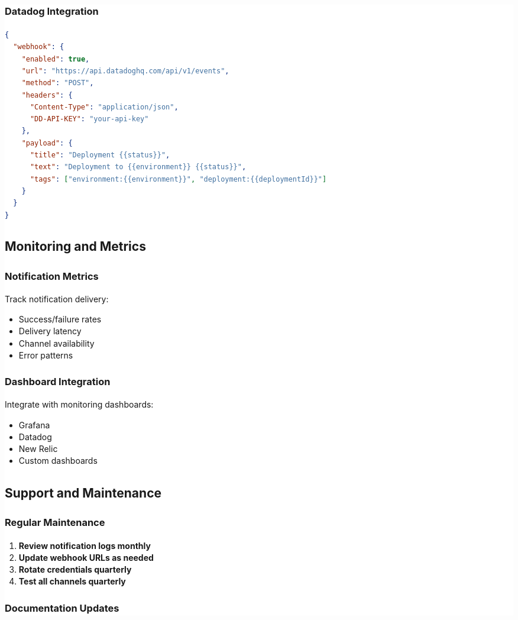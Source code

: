 ### Datadog Integration

```json
{
  "webhook": {
    "enabled": true,
    "url": "https://api.datadoghq.com/api/v1/events",
    "method": "POST",
    "headers": {
      "Content-Type": "application/json",
      "DD-API-KEY": "your-api-key"
    },
    "payload": {
      "title": "Deployment {{status}}",
      "text": "Deployment to {{environment}} {{status}}",
      "tags": ["environment:{{environment}}", "deployment:{{deploymentId}}"]
    }
  }
}
```

## Monitoring and Metrics

### Notification Metrics

Track notification delivery:

- Success/failure rates
- Delivery latency
- Channel availability
- Error patterns

### Dashboard Integration

Integrate with monitoring dashboards:

- Grafana
- Datadog
- New Relic
- Custom dashboards

## Support and Maintenance

### Regular Maintenance

1. **Review notification logs monthly**
2. **Update webhook URLs as needed**
3. **Rotate credentials quarterly**
4. **Test all channels quarterly**

### Documentation Updates
